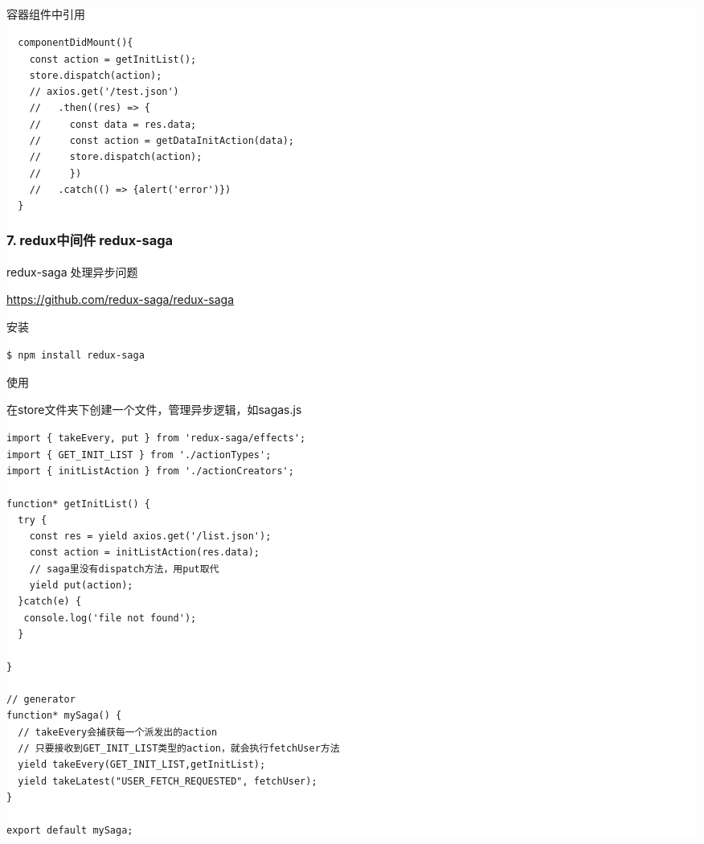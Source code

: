 容器组件中引用

```
  componentDidMount(){
    const action = getInitList();
    store.dispatch(action);
    // axios.get('/test.json')
    //   .then((res) => {
    //     const data = res.data;
    //     const action = getDataInitAction(data);
    //     store.dispatch(action);
    //     })
    //   .catch(() => {alert('error')})
  }
```

### 7. redux中间件 redux-saga

redux-saga 处理异步问题

https://github.com/redux-saga/redux-saga

安装

```
$ npm install redux-saga
```

使用

在store文件夹下创建一个文件，管理异步逻辑，如sagas.js

```
import { takeEvery, put } from 'redux-saga/effects';
import { GET_INIT_LIST } from './actionTypes';
import { initListAction } from './actionCreators';

function* getInitList() {
  try {
    const res = yield axios.get('/list.json');
    const action = initListAction(res.data);
    // saga里没有dispatch方法，用put取代
    yield put(action);
  }catch(e) {
   console.log('file not found');
  }

}

// generator
function* mySaga() {
  // takeEvery会捕获每一个派发出的action
  // 只要接收到GET_INIT_LIST类型的action，就会执行fetchUser方法
  yield takeEvery(GET_INIT_LIST,getInitList);
  yield takeLatest("USER_FETCH_REQUESTED", fetchUser);
}

export default mySaga;
```
